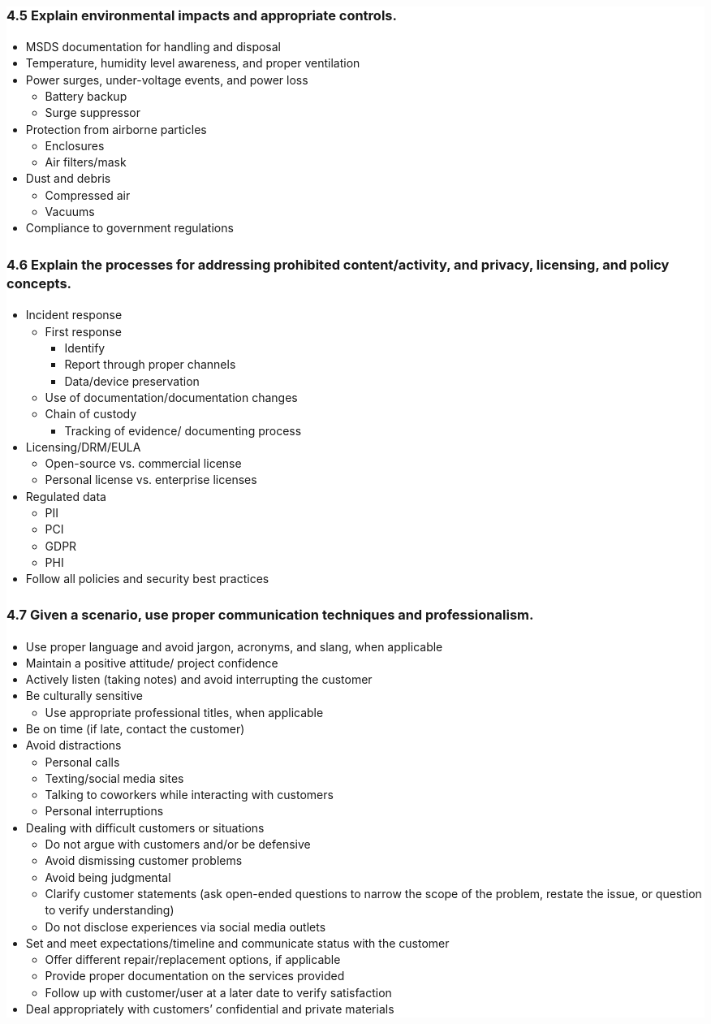 
### 4.5 Explain environmental impacts and appropriate controls. 

- MSDS documentation for handling and disposal 
- Temperature, humidity level awareness, and proper ventilation 
- Power surges, under-voltage events, and power loss 
	- Battery backup 
	- Surge suppressor 
- Protection from airborne particles 
	- Enclosures 
	- Air filters/mask 
- Dust and debris 
	- Compressed air 
	- Vacuums 
- Compliance to government regulations

### 4.6 Explain the processes for addressing prohibited content/activity, and privacy, licensing, and policy concepts. 

- Incident response 
	- First response 
		- Identify 
		- Report through proper channels 
		- Data/device preservation 
	- Use of documentation/documentation changes 
	- Chain of custody 
		- Tracking of evidence/ documenting process 
- Licensing/DRM/EULA 
	- Open-source vs. commercial license 
	- Personal license vs. enterprise licenses 
- Regulated data 
	- PII 
	- PCI 
	- GDPR 
	- PHI 
- Follow all policies and security best practices

### 4.7 Given a scenario, use proper communication techniques and professionalism. 

- Use proper language and avoid jargon, acronyms, and slang, when applicable 
- Maintain a positive attitude/ project confidence 
- Actively listen (taking notes) and avoid interrupting the customer 
- Be culturally sensitive 
	- Use appropriate professional titles, when applicable 
- Be on time (if late, contact the customer) 
- Avoid distractions 
	- Personal calls 
	- Texting/social media sites 
	- Talking to coworkers while interacting with customers 
	- Personal interruptions 
- Dealing with difficult customers or situations 
	- Do not argue with customers and/or be defensive 
	- Avoid dismissing customer problems 
	- Avoid being judgmental 
	- Clarify customer statements (ask open-ended questions to narrow the scope of the problem, restate the issue, or question to verify understanding) 
	- Do not disclose experiences via social media outlets 
- Set and meet expectations/timeline and communicate status with the customer 
	- Offer different repair/replacement options, if applicable 
	- Provide proper documentation on the services provided 
	- Follow up with customer/user at a later date to verify satisfaction 
- Deal appropriately with customers’ confidential and private materials 